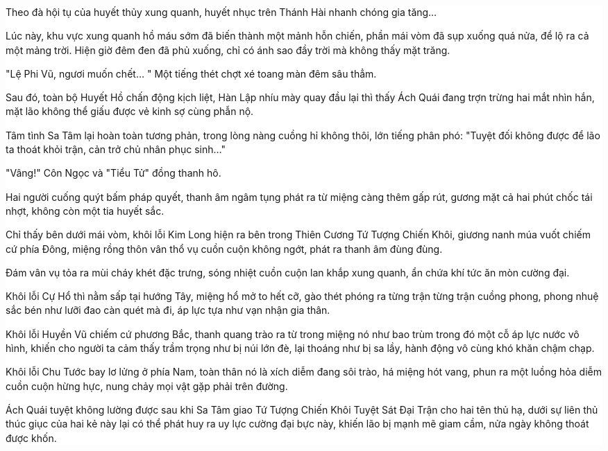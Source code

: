 Theo đà hội tụ của huyết thủy xung quanh, huyết nhục trên Thánh Hài nhanh chóng gia tăng…

Lúc này, khu vực xung quanh hồ máu sớm đã biến thành một mảnh hỗn chiến, phần mái vòm đã sụp xuống quá nửa, để lộ ra cả một mảng trời. Hiện giờ đêm đen đã phủ xuống, chỉ có ánh sao đầy trời mà không thấy mặt trăng.

"Lệ Phi Vũ, ngươi muốn chết… " Một tiếng thét chợt xé toang màn đêm sâu thẳm.

Sau đó, toàn bộ Huyết Hồ chấn động kịch liệt, Hàn Lập nhíu mày quay đầu lại thì thấy Ách Quái đang trợn trừng hai mắt nhìn hắn, mặt lão không thể giấu được vẻ kinh sợ cùng phẫn nộ.

Tâm tình Sa Tâm lại hoàn toàn tương phản, trong lòng nàng cuồng hỉ không thôi, lớn tiếng phân phó: "Tuyệt đối không được để lão ta thoát khỏi trận, cản trở chủ nhân phục sinh…"

"Vâng!" Côn Ngọc và "Tiểu Tử" đồng thanh hô.

Hai người cuống quýt bấm pháp quyết, thanh âm ngâm tụng phát ra từ miệng càng thêm gấp rút, gương mặt cả hai phút chốc tái nhợt, không còn một tia huyết sắc.

Chỉ thấy bên dưới mái vòm, khôi lỗi Kim Long hiện ra bên trong Thiên Cương Tứ Tượng Chiến Khôi, giương nanh múa vuốt chiếm cứ phía Đông, miệng rồng thôn vân thổ vụ cuồn cuộn không ngớt, phát ra thanh âm đùng đùng.

Đám vân vụ tỏa ra mùi cháy khét đặc trưng, sóng nhiệt cuồn cuộn lan khắp xung quanh, ẩn chứa khí tức ăn mòn cường đại.

Khôi lỗi Cự Hổ thì nằm sấp tại hướng Tây, miệng hổ mở to hết cỡ, gào thét phóng ra từng trận từng trận cuồng phong, phong nhuệ sắc bén như lưỡi đao càn quét mà đi, áp lực tựa như vạn nhận gia thân.

Khôi lỗi Huyền Vũ chiếm cứ phương Bắc, thanh quang trào ra từ trong miệng nó như bao trùm trong đó một cỗ áp lực nước vô hình, khiến cho người ta cảm thấy trầm trọng như bị núi lớn đè, lại thoáng như bị sa lầy, hành động vô cùng khó khăn chậm chạp.

Khôi lỗi Chu Tước bay lơ lửng ở phía Nam, toàn thân nó là xích diễm đang sôi trào, há miệng hót vang, phun ra một luồng hỏa diễm cuồn cuộn hừng hực, nung chảy mọi vật gặp phải trên đường.

Ách Quái tuyệt không lường được sau khi Sa Tâm giao Tứ Tượng Chiến Khôi Tuyệt Sát Đại Trận cho hai tên thủ hạ, dưới sự liên thủ thúc giục của hai kẻ này lại có thể phát huy ra uy lực cường đại bực này, khiến lão bị mạnh mẽ giam cầm, nửa ngày không thoát được khốn.
